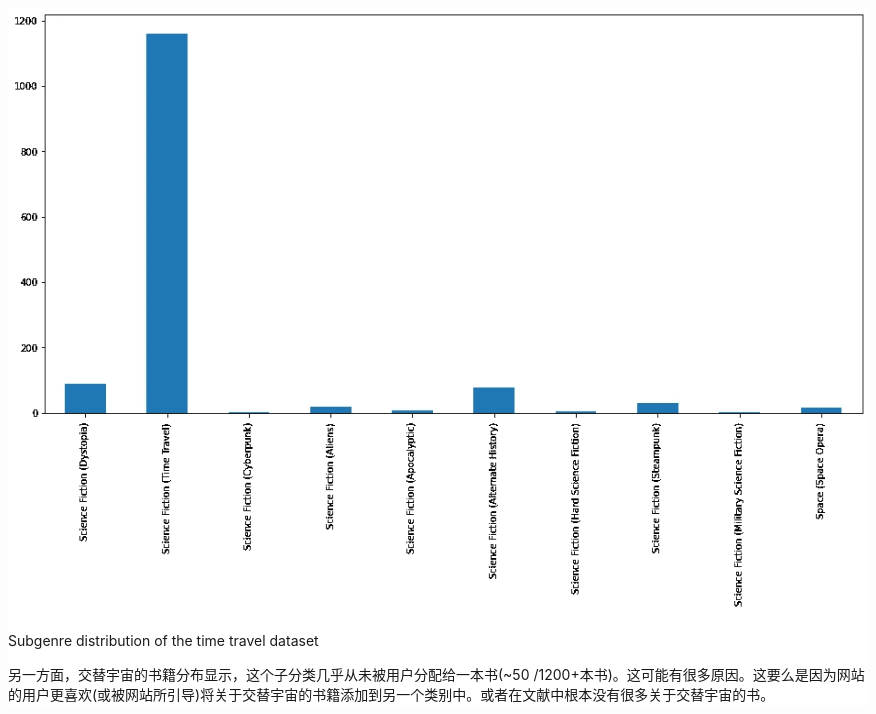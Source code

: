 ![](img/22d16d98178ea0d72557e688c2bb5df0.png)

Subgenre distribution of the time travel dataset

另一方面，交替宇宙的书籍分布显示，这个子分类几乎从未被用户分配给一本书(~50 /1200+本书)。这可能有很多原因。这要么是因为网站的用户更喜欢(或被网站所引导)将关于交替宇宙的书籍添加到另一个类别中。或者在文献中根本没有很多关于交替宇宙的书。
